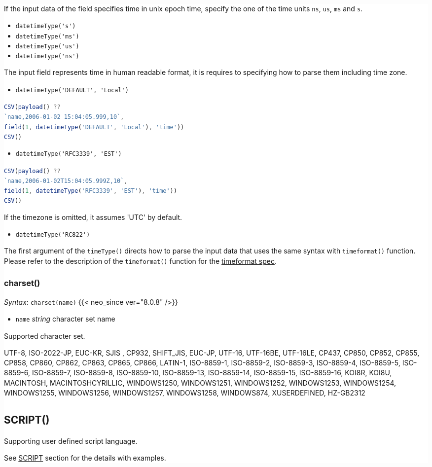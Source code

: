 If the input data of the field specifies time in unix epoch time, specify the one of the time units `ns`, `us`, `ms` and `s`.
- `datetimeType('s')`
- `datetimeType('ms')`
- `datetimeType('us')`
- `datetimeType('ns')`

The input field represents time in human readable format, it is requires to specifying how to parse them including time zone.

- `datetimeType('DEFAULT', 'Local')`

```js
CSV(payload() ??
`name,2006-01-02 15:04:05.999,10`,
field(1, datetimeType('DEFAULT', 'Local'), 'time'))
CSV()
```

- `datetimeType('RFC3339', 'EST')`

```js
CSV(payload() ??
`name,2006-01-02T15:04:05.999Z,10`,
field(1, datetimeType('RFC3339', 'EST'), 'time'))
CSV()
```

If the timezone is omitted, it assumes 'UTC' by default.

- `datetimeType('RC822')`

The first argument of the `timeType()` directs how to parse the input data that uses the same syntax with `timeformat()` function. Please refer to the description of the `timeformat()` function for the [timeformat spec](../utilities/#timeformat).

### charset()

*Syntax*: `charset(name)` {{< neo_since ver="8.0.8" />}}

- `name` *string* character set name

Supported character set.

UTF-8, ISO-2022-JP, EUC-KR, SJIS , CP932, SHIFT_JIS, EUC-JP, UTF-16, UTF-16BE, UTF-16LE,
CP437, CP850, CP852, CP855, CP858, CP860, CP862, CP863, CP865, CP866, LATIN-1,
ISO-8859-1, ISO-8859-2, ISO-8859-3, ISO-8859-4, ISO-8859-5, ISO-8859-6, ISO-8859-7, 
ISO-8859-8, ISO-8859-10, ISO-8859-13, ISO-8859-14, ISO-8859-15, ISO-8859-16,
KOI8R, KOI8U, MACINTOSH, MACINTOSHCYRILLIC, WINDOWS1250, WINDOWS1251, WINDOWS1252,
WINDOWS1253, WINDOWS1254, WINDOWS1255, WINDOWS1256, WINDOWS1257, WINDOWS1258, WINDOWS874,
XUSERDEFINED, HZ-GB2312

## SCRIPT()

Supporting user defined script language.

See [SCRIPT](../script/) section for the details with examples.
